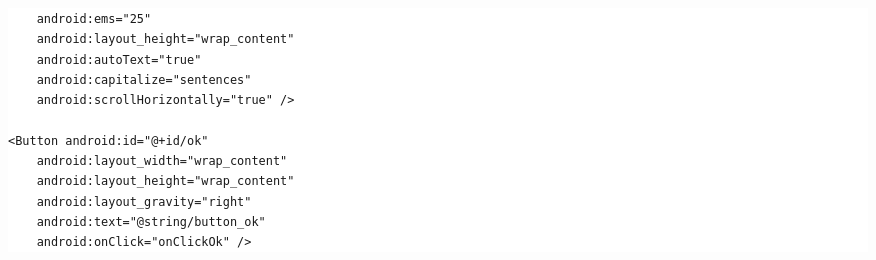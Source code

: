       	android:ems="25"
        android:layout_height="wrap_content" 
        android:autoText="true"
        android:capitalize="sentences"
        android:scrollHorizontally="true" />
   		
    <Button android:id="@+id/ok"
        android:layout_width="wrap_content" 
        android:layout_height="wrap_content" 
        android:layout_gravity="right"
        android:text="@string/button_ok"
        android:onClick="onClickOk" />
 
